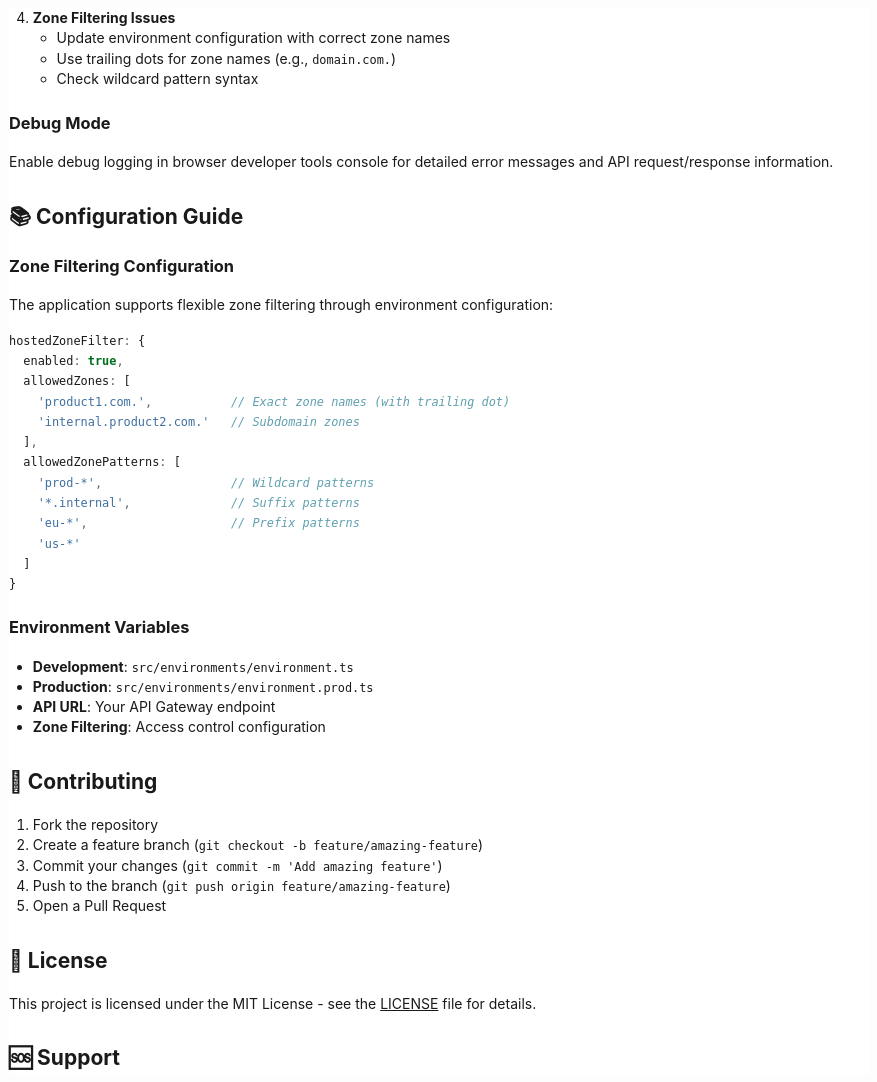 4. **Zone Filtering Issues**
   - Update environment configuration with correct zone names
   - Use trailing dots for zone names (e.g., `domain.com.`)
   - Check wildcard pattern syntax

### **Debug Mode**
Enable debug logging in browser developer tools console for detailed error messages and API request/response information.

## 📚 **Configuration Guide**

### **Zone Filtering Configuration**

The application supports flexible zone filtering through environment configuration:

```typescript
hostedZoneFilter: {
  enabled: true,
  allowedZones: [
    'product1.com.',           // Exact zone names (with trailing dot)
    'internal.product2.com.'   // Subdomain zones
  ],
  allowedZonePatterns: [
    'prod-*',                  // Wildcard patterns
    '*.internal',              // Suffix patterns
    'eu-*',                    // Prefix patterns
    'us-*'
  ]
}
```

### **Environment Variables**

- **Development**: `src/environments/environment.ts`
- **Production**: `src/environments/environment.prod.ts`
- **API URL**: Your API Gateway endpoint
- **Zone Filtering**: Access control configuration

## 🤝 **Contributing**

1. Fork the repository
2. Create a feature branch (`git checkout -b feature/amazing-feature`)
3. Commit your changes (`git commit -m 'Add amazing feature'`)
4. Push to the branch (`git push origin feature/amazing-feature`)
5. Open a Pull Request

## 📄 **License**

This project is licensed under the MIT License - see the [LICENSE](LICENSE) file for details.

## 🆘 **Support**

